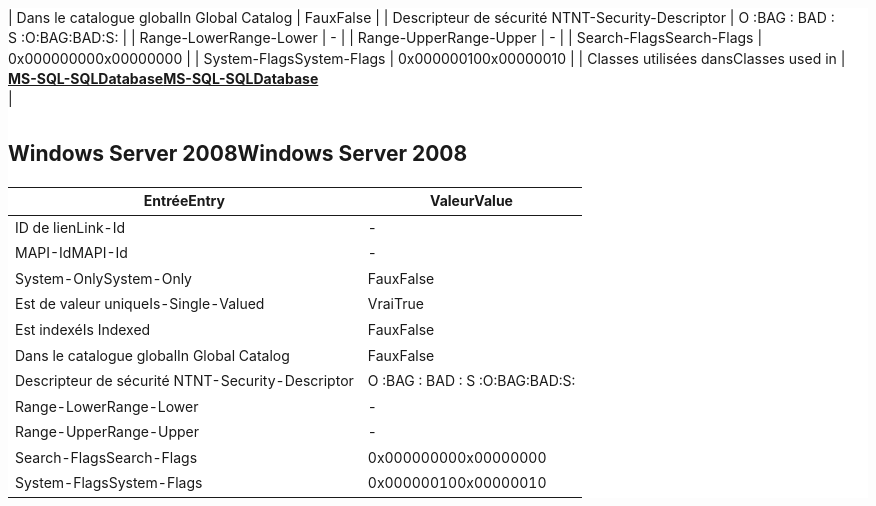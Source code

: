 | <span data-ttu-id="76621-188">Dans le catalogue global</span><span class="sxs-lookup"><span data-stu-id="76621-188">In Global Catalog</span></span>      | <span data-ttu-id="76621-189">Faux</span><span class="sxs-lookup"><span data-stu-id="76621-189">False</span></span>                                                         |
| <span data-ttu-id="76621-190">Descripteur de sécurité NT</span><span class="sxs-lookup"><span data-stu-id="76621-190">NT-Security-Descriptor</span></span> | <span data-ttu-id="76621-191">O :BAG : BAD : S :</span><span class="sxs-lookup"><span data-stu-id="76621-191">O:BAG:BAD:S:</span></span>                                                  |
| <span data-ttu-id="76621-192">Range-Lower</span><span class="sxs-lookup"><span data-stu-id="76621-192">Range-Lower</span></span>            | \-                                                            |
| <span data-ttu-id="76621-193">Range-Upper</span><span class="sxs-lookup"><span data-stu-id="76621-193">Range-Upper</span></span>            | \-                                                            |
| <span data-ttu-id="76621-194">Search-Flags</span><span class="sxs-lookup"><span data-stu-id="76621-194">Search-Flags</span></span>           | <span data-ttu-id="76621-195">0x00000000</span><span class="sxs-lookup"><span data-stu-id="76621-195">0x00000000</span></span>                                                    |
| <span data-ttu-id="76621-196">System-Flags</span><span class="sxs-lookup"><span data-stu-id="76621-196">System-Flags</span></span>           | <span data-ttu-id="76621-197">0x00000010</span><span class="sxs-lookup"><span data-stu-id="76621-197">0x00000010</span></span>                                                    |
| <span data-ttu-id="76621-198">Classes utilisées dans</span><span class="sxs-lookup"><span data-stu-id="76621-198">Classes used in</span></span>        | [<span data-ttu-id="76621-199">**MS-SQL-SQLDatabase**</span><span class="sxs-lookup"><span data-stu-id="76621-199">**MS-SQL-SQLDatabase**</span></span>](c-ms-sql-sqldatabase.md)<br/> |



## <a name="windows-server-2008"></a><span data-ttu-id="76621-200">Windows Server 2008</span><span class="sxs-lookup"><span data-stu-id="76621-200">Windows Server 2008</span></span>



| <span data-ttu-id="76621-201">Entrée</span><span class="sxs-lookup"><span data-stu-id="76621-201">Entry</span></span> | <span data-ttu-id="76621-202">Valeur</span><span class="sxs-lookup"><span data-stu-id="76621-202">Value</span></span> |
|------------------------|---------------------------------------------------------------|
| <span data-ttu-id="76621-203">ID de lien</span><span class="sxs-lookup"><span data-stu-id="76621-203">Link-Id</span></span>                | \-                                                            |
| <span data-ttu-id="76621-204">MAPI-Id</span><span class="sxs-lookup"><span data-stu-id="76621-204">MAPI-Id</span></span>                | \-                                                            |
| <span data-ttu-id="76621-205">System-Only</span><span class="sxs-lookup"><span data-stu-id="76621-205">System-Only</span></span>            | <span data-ttu-id="76621-206">Faux</span><span class="sxs-lookup"><span data-stu-id="76621-206">False</span></span>                                                         |
| <span data-ttu-id="76621-207">Est de valeur unique</span><span class="sxs-lookup"><span data-stu-id="76621-207">Is-Single-Valued</span></span>       | <span data-ttu-id="76621-208">Vrai</span><span class="sxs-lookup"><span data-stu-id="76621-208">True</span></span>                                                          |
| <span data-ttu-id="76621-209">Est indexé</span><span class="sxs-lookup"><span data-stu-id="76621-209">Is Indexed</span></span>             | <span data-ttu-id="76621-210">Faux</span><span class="sxs-lookup"><span data-stu-id="76621-210">False</span></span>                                                         |
| <span data-ttu-id="76621-211">Dans le catalogue global</span><span class="sxs-lookup"><span data-stu-id="76621-211">In Global Catalog</span></span>      | <span data-ttu-id="76621-212">Faux</span><span class="sxs-lookup"><span data-stu-id="76621-212">False</span></span>                                                         |
| <span data-ttu-id="76621-213">Descripteur de sécurité NT</span><span class="sxs-lookup"><span data-stu-id="76621-213">NT-Security-Descriptor</span></span> | <span data-ttu-id="76621-214">O :BAG : BAD : S :</span><span class="sxs-lookup"><span data-stu-id="76621-214">O:BAG:BAD:S:</span></span>                                                  |
| <span data-ttu-id="76621-215">Range-Lower</span><span class="sxs-lookup"><span data-stu-id="76621-215">Range-Lower</span></span>            | \-                                                            |
| <span data-ttu-id="76621-216">Range-Upper</span><span class="sxs-lookup"><span data-stu-id="76621-216">Range-Upper</span></span>            | \-                                                            |
| <span data-ttu-id="76621-217">Search-Flags</span><span class="sxs-lookup"><span data-stu-id="76621-217">Search-Flags</span></span>           | <span data-ttu-id="76621-218">0x00000000</span><span class="sxs-lookup"><span data-stu-id="76621-218">0x00000000</span></span>                                                    |
| <span data-ttu-id="76621-219">System-Flags</span><span class="sxs-lookup"><span data-stu-id="76621-219">System-Flags</span></span>           | <span data-ttu-id="76621-220">0x00000010</span><span class="sxs-lookup"><span data-stu-id="76621-220">0x00000010</span></span>                                                    |